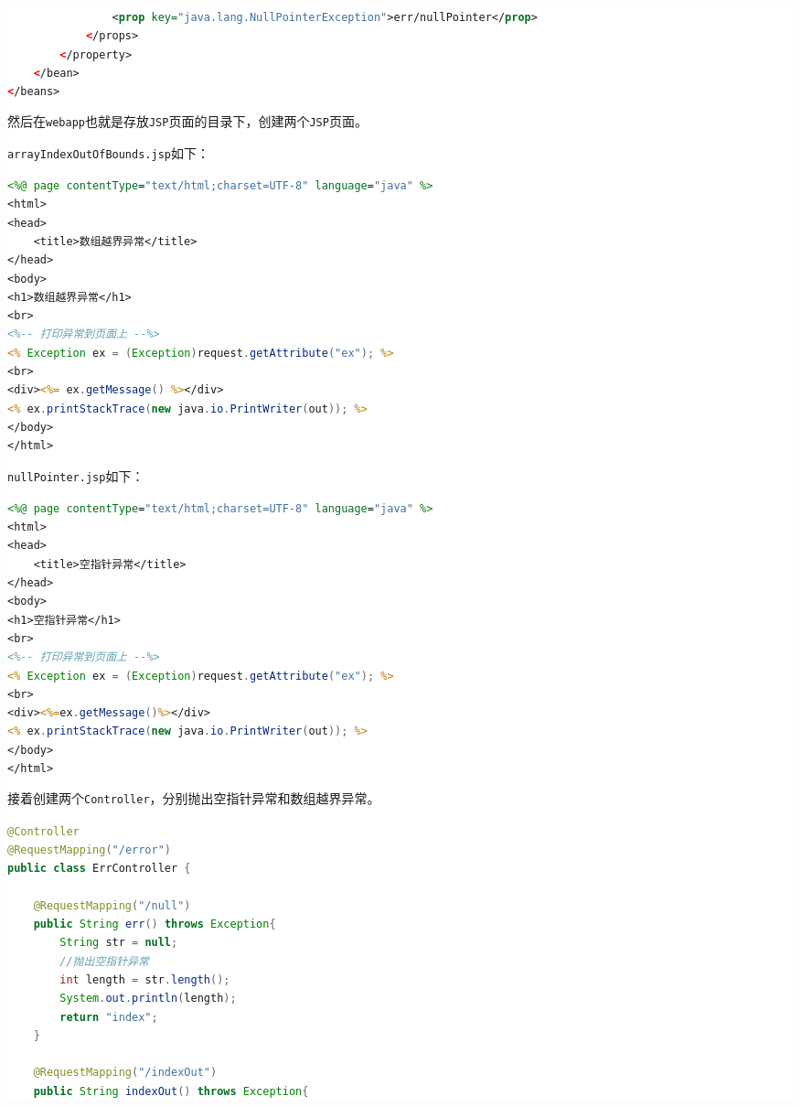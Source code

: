 ```xml
                <prop key="java.lang.NullPointerException">err/nullPointer</prop>
            </props>
        </property>
    </bean>
</beans>
```

然后在`webapp`也就是存放`JSP`页面的目录下，创建两个`JSP`页面。

`arrayIndexOutOfBounds.jsp`如下：

```JSP
<%@ page contentType="text/html;charset=UTF-8" language="java" %>
<html>
<head>
    <title>数组越界异常</title>
</head>
<body>
<h1>数组越界异常</h1>
<br>
<%-- 打印异常到页面上 --%>
<% Exception ex = (Exception)request.getAttribute("ex"); %>
<br>
<div><%= ex.getMessage() %></div>
<% ex.printStackTrace(new java.io.PrintWriter(out)); %>
</body>
</html>
```

`nullPointer.jsp`如下：

```JSP
<%@ page contentType="text/html;charset=UTF-8" language="java" %>
<html>
<head>
    <title>空指针异常</title>
</head>
<body>
<h1>空指针异常</h1>
<br>
<%-- 打印异常到页面上 --%>
<% Exception ex = (Exception)request.getAttribute("ex"); %>
<br>
<div><%=ex.getMessage()%></div>
<% ex.printStackTrace(new java.io.PrintWriter(out)); %>
</body>
</html>
```

接着创建两个`Controller`，分别抛出空指针异常和数组越界异常。

```java
@Controller
@RequestMapping("/error")
public class ErrController {

    @RequestMapping("/null")
    public String err() throws Exception{
        String str = null;
        //抛出空指针异常
        int length = str.length();
        System.out.println(length);
        return "index";
    }

    @RequestMapping("/indexOut")
    public String indexOut() throws Exception{
```